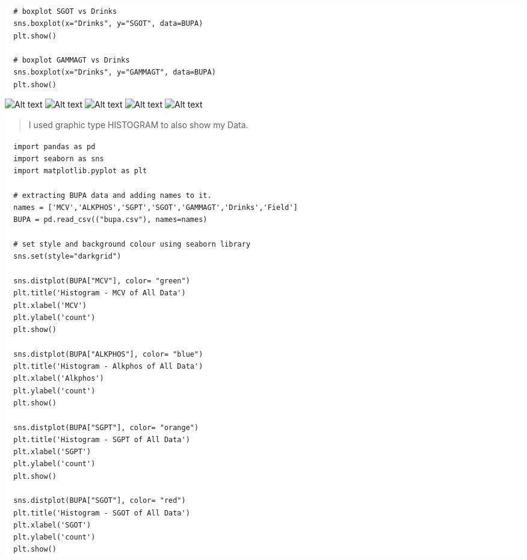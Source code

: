       # boxplot SGOT vs Drinks
      sns.boxplot(x="Drinks", y="SGOT", data=BUPA)
      plt.show()

      # boxplot GAMMAGT vs Drinks
      sns.boxplot(x="Drinks", y="GAMMAGT", data=BUPA)
      plt.show()

![Alt text](https://github.com/PepeAlex/BUPA_Project/blob/writing/6_bupa_MCV.png)
![Alt text](https://github.com/PepeAlex/BUPA_Project/blob/writing/6_bupa_ALPHOS.png)
![Alt text](https://github.com/PepeAlex/BUPA_Project/blob/writing/6_bupa_SGPT.png)
![Alt text](https://github.com/PepeAlex/BUPA_Project/blob/writing/6_bupa_SGOT.png)
![Alt text](https://github.com/PepeAlex/BUPA_Project/blob/writing/6_bupa_GAMMAGT.png)
 
 > I used graphic type HISTOGRAM to also show my Data.
 
      import pandas as pd
      import seaborn as sns
      import matplotlib.pyplot as plt

      # extracting BUPA data and adding names to it.
      names = ['MCV','ALKPHOS','SGPT','SGOT','GAMMAGT','Drinks','Field']
      BUPA = pd.read_csv(("bupa.csv"), names=names)

      # set style and background colour using seaborn library
      sns.set(style="darkgrid")

      sns.distplot(BUPA["MCV"], color= "green")
      plt.title('Histogram - MCV of All Data')
      plt.xlabel('MCV')
      plt.ylabel('count')
      plt.show()

      sns.distplot(BUPA["ALKPHOS"], color= "blue")
      plt.title('Histogram - Alkphos of All Data')
      plt.xlabel('Alkphos')
      plt.ylabel('count')
      plt.show()

      sns.distplot(BUPA["SGPT"], color= "orange")
      plt.title('Histogram - SGPT of All Data')
      plt.xlabel('SGPT')
      plt.ylabel('count')
      plt.show()

      sns.distplot(BUPA["SGOT"], color= "red")
      plt.title('Histogram - SGOT of All Data')
      plt.xlabel('SGOT')
      plt.ylabel('count')
      plt.show()
